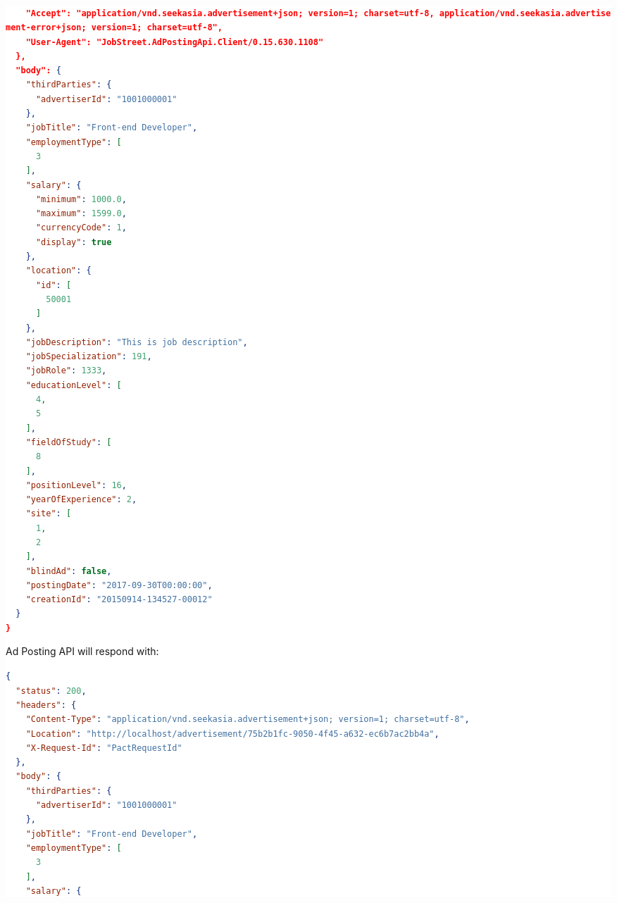 ```json
    "Accept": "application/vnd.seekasia.advertisement+json; version=1; charset=utf-8, application/vnd.seekasia.advertisement-error+json; version=1; charset=utf-8",
    "User-Agent": "JobStreet.AdPostingApi.Client/0.15.630.1108"
  },
  "body": {
    "thirdParties": {
      "advertiserId": "1001000001"
    },
    "jobTitle": "Front-end Developer",
    "employmentType": [
      3
    ],
    "salary": {
      "minimum": 1000.0,
      "maximum": 1599.0,
      "currencyCode": 1,
      "display": true
    },
    "location": {
      "id": [
        50001
      ]
    },
    "jobDescription": "This is job description",
    "jobSpecialization": 191,
    "jobRole": 1333,
    "educationLevel": [
      4,
      5
    ],
    "fieldOfStudy": [
      8
    ],
    "positionLevel": 16,
    "yearOfExperience": 2,
    "site": [
      1,
      2
    ],
    "blindAd": false,
    "postingDate": "2017-09-30T00:00:00",
    "creationId": "20150914-134527-00012"
  }
}
```
Ad Posting API will respond with:
```json
{
  "status": 200,
  "headers": {
    "Content-Type": "application/vnd.seekasia.advertisement+json; version=1; charset=utf-8",
    "Location": "http://localhost/advertisement/75b2b1fc-9050-4f45-a632-ec6b7ac2bb4a",
    "X-Request-Id": "PactRequestId"
  },
  "body": {
    "thirdParties": {
      "advertiserId": "1001000001"
    },
    "jobTitle": "Front-end Developer",
    "employmentType": [
      3
    ],
    "salary": {
```
